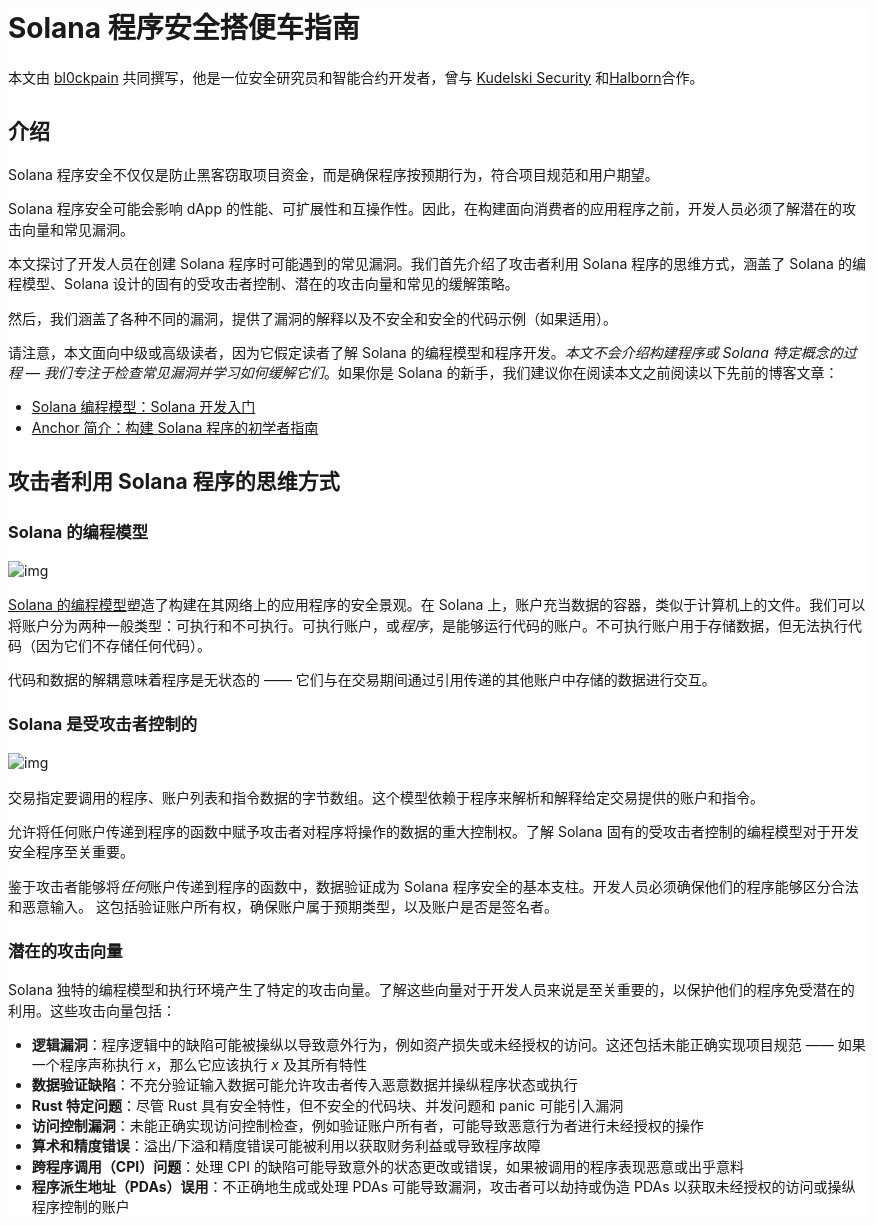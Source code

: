 # Solana 程序安全搭便车指南

本文由 [bl0ckpain](https://twitter.com/bl0ckpain) 共同撰写，他是一位安全研究员和智能合约开发者，曾与 [Kudelski Security](https://kudelskisecurity.com/) 和[Halborn](https://www.halborn.com/)合作。

## 介绍

Solana 程序安全不仅仅是防止黑客窃取项目资金，而是确保程序按预期行为，符合项目规范和用户期望。

Solana 程序安全可能会影响 dApp 的性能、可扩展性和互操作性。因此，在构建面向消费者的应用程序之前，开发人员必须了解潜在的攻击向量和常见漏洞。

本文探讨了开发人员在创建 Solana 程序时可能遇到的常见漏洞。我们首先介绍了攻击者利用 Solana 程序的思维方式，涵盖了 Solana 的编程模型、Solana 设计的固有的受攻击者控制、潜在的攻击向量和常见的缓解策略。

然后，我们涵盖了各种不同的漏洞，提供了漏洞的解释以及不安全和安全的代码示例（如果适用）。

请注意，本文面向中级或高级读者，因为它假定读者了解 Solana 的编程模型和程序开发。*本文不会介绍构建程序或 Solana 特定概念的过程* — *我们专注于检查常见漏洞并学习如何缓解它们*。如果你是 Solana 的新手，我们建议你在阅读本文之前阅读以下先前的博客文章：

- [Solana 编程模型：Solana 开发入门](https://www.helius.dev/blog/the-solana-programming-model-an-introduction-to-developing-on-solana)
- [Anchor 简介：构建 Solana 程序的初学者指南](https://www.helius.dev/blog/an-introduction-to-anchor-a-beginners-guide-to-building-solana-programs)

## 攻击者利用 Solana 程序的思维方式

### Solana 的编程模型

![img](https://img.learnblockchain.cn/attachments/migrate/1710989096395)

[Solana 的编程模型](https://www.helius.dev/blog/the-solana-programming-model-an-introduction-to-developing-on-solana)塑造了构建在其网络上的应用程序的安全景观。在 Solana 上，账户充当数据的容器，类似于计算机上的文件。我们可以将账户分为两种一般类型：可执行和不可执行。可执行账户，或*程序*，是能够运行代码的账户。不可执行账户用于存储数据，但无法执行代码（因为它们不存储任何代码）。

代码和数据的解耦意味着程序是无状态的 —— 它们与在交易期间通过引用传递的其他账户中存储的数据进行交互。

### Solana 是受攻击者控制的

![img](https://img.learnblockchain.cn/attachments/migrate/1710989096399)

交易指定要调用的程序、账户列表和指令数据的字节数组。这个模型依赖于程序来解析和解释给定交易提供的账户和指令。 

允许将任何账户传递到程序的函数中赋予攻击者对程序将操作的数据的重大控制权。了解 Solana 固有的受攻击者控制的编程模型对于开发安全程序至关重要。

鉴于攻击者能够将*任何*账户传递到程序的函数中，数据验证成为 Solana 程序安全的基本支柱。开发人员必须确保他们的程序能够区分合法和恶意输入。
这包括验证账户所有权，确保账户属于预期类型，以及账户是否是签名者。

### 潜在的攻击向量

Solana 独特的编程模型和执行环境产生了特定的攻击向量。了解这些向量对于开发人员来说是至关重要的，以保护他们的程序免受潜在的利用。这些攻击向量包括：

- **逻辑漏洞**：程序逻辑中的缺陷可能被操纵以导致意外行为，例如资产损失或未经授权的访问。这还包括未能正确实现项目规范 —— 如果一个程序声称执行 *x*，那么它应该执行 *x* 及其所有特性
- **数据验证缺陷**：不充分验证输入数据可能允许攻击者传入恶意数据并操纵程序状态或执行
- **Rust 特定问题**：尽管 Rust 具有安全特性，但不安全的代码块、并发问题和 panic 可能引入漏洞
- **访问控制漏洞**：未能正确实现访问控制检查，例如验证账户所有者，可能导致恶意行为者进行未经授权的操作
- **算术和精度错误**：溢出/下溢和精度错误可能被利用以获取财务利益或导致程序故障
- **跨程序调用（CPI）问题**：处理 CPI 的缺陷可能导致意外的状态更改或错误，如果被调用的程序表现恶意或出乎意料
- **程序派生地址（PDAs）误用**：不正确地生成或处理 PDAs 可能导致漏洞，攻击者可以劫持或伪造 PDAs 以获取未经授权的访问或操纵程序控制的账户
